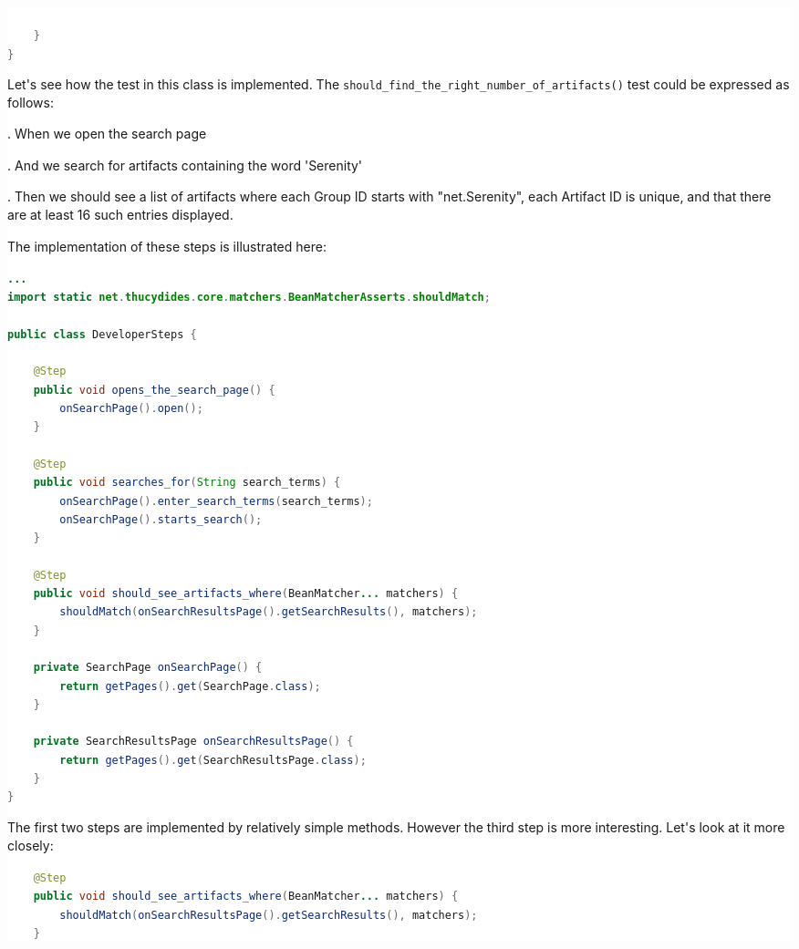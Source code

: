 ```java

    }
}
```

Let's see how the test in this class is implemented. The `should_find_the_right_number_of_artifacts()` test could be expressed as follows:

. When we open the search page

. And we search for artifacts containing the word 'Serenity'

. Then we should see a list of artifacts where each Group ID starts with "net.Serenity", each Artifact ID is unique, and that there are at least 16 such entries displayed.

The implementation of these steps is illustrated here:

```java
...
import static net.thucydides.core.matchers.BeanMatcherAsserts.shouldMatch;

public class DeveloperSteps {

    @Step
    public void opens_the_search_page() {
        onSearchPage().open();
    }

    @Step
    public void searches_for(String search_terms) {
        onSearchPage().enter_search_terms(search_terms);
        onSearchPage().starts_search();
    }

    @Step
    public void should_see_artifacts_where(BeanMatcher... matchers) {
        shouldMatch(onSearchResultsPage().getSearchResults(), matchers);
    }

    private SearchPage onSearchPage() {
        return getPages().get(SearchPage.class);
    }

    private SearchResultsPage onSearchResultsPage() {
        return getPages().get(SearchResultsPage.class);
    }
}
```

The first two steps are implemented by relatively simple methods. However the third step is more interesting. Let's look at it more closely:

```java
    @Step
    public void should_see_artifacts_where(BeanMatcher... matchers) {
        shouldMatch(onSearchResultsPage().getSearchResults(), matchers);
    }
```

